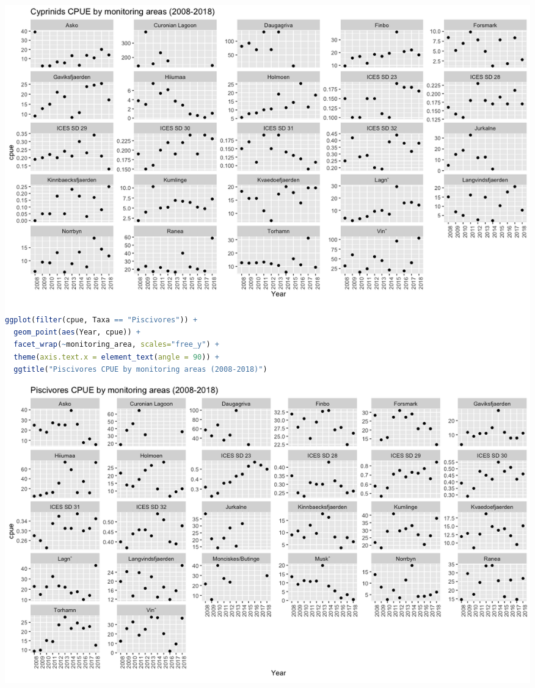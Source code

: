 ![](ao_prep_files/figure-gfm/select%20time%20period%20and%20plot%20data-2.png)

``` r
ggplot(filter(cpue, Taxa == "Piscivores")) +
  geom_point(aes(Year, cpue)) +
  facet_wrap(~monitoring_area, scales="free_y") +
  theme(axis.text.x = element_text(angle = 90)) +
  ggtitle("Piscivores CPUE by monitoring areas (2008-2018)")
```

![](ao_prep_files/figure-gfm/select%20time%20period%20and%20plot%20data-3.png)
<br/>
